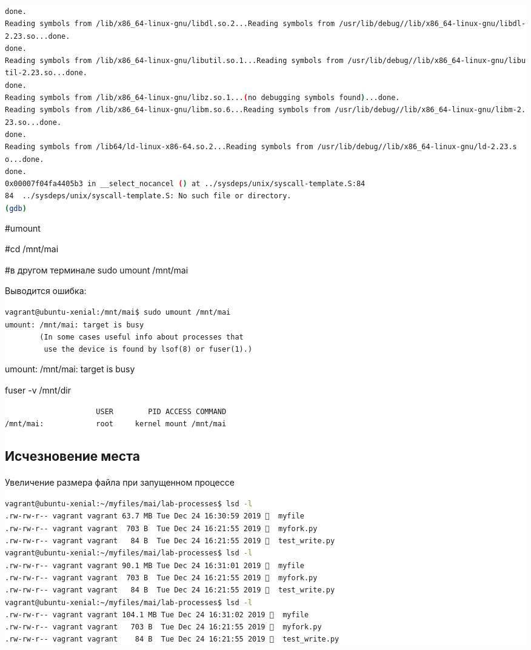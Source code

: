 ```bash
done.
Reading symbols from /lib/x86_64-linux-gnu/libdl.so.2...Reading symbols from /usr/lib/debug//lib/x86_64-linux-gnu/libdl-2.23.so...done.
done.
Reading symbols from /lib/x86_64-linux-gnu/libutil.so.1...Reading symbols from /usr/lib/debug//lib/x86_64-linux-gnu/libutil-2.23.so...done.
done.
Reading symbols from /lib/x86_64-linux-gnu/libz.so.1...(no debugging symbols found)...done.
Reading symbols from /lib/x86_64-linux-gnu/libm.so.6...Reading symbols from /usr/lib/debug//lib/x86_64-linux-gnu/libm-2.23.so...done.
done.
Reading symbols from /lib64/ld-linux-x86-64.so.2...Reading symbols from /usr/lib/debug//lib/x86_64-linux-gnu/ld-2.23.so...done.
done.
0x00007f04fa4405b3 in __select_nocancel () at ../sysdeps/unix/syscall-template.S:84
84	../sysdeps/unix/syscall-template.S: No such file or directory.
(gdb) 
```



#umount

\#cd /mnt/mai

\#в другом терминале sudo umount /mnt/mai 

Выводится ошибка: 

```
vagrant@ubuntu-xenial:/mnt/mai$ sudo umount /mnt/mai
umount: /mnt/mai: target is busy
        (In some cases useful info about processes that
         use the device is found by lsof(8) or fuser(1).)
```



umount: /mnt/mai: target is busy



 fuser -v /mnt/dir

```
                     USER        PID ACCESS COMMAND
/mnt/mai:            root     kernel mount /mnt/mai
```



## Исчезновение места

Увеличение размера файла при запущенном процессе 

```bash
vagrant@ubuntu-xenial:~/myfiles/mai/lab-processes$ lsd -l
.rw-rw-r-- vagrant vagrant 63.7 MB Tue Dec 24 16:30:59 2019   myfile       
.rw-rw-r-- vagrant vagrant  703 B  Tue Dec 24 16:21:55 2019   myfork.py    
.rw-rw-r-- vagrant vagrant   84 B  Tue Dec 24 16:21:55 2019   test_write.py
vagrant@ubuntu-xenial:~/myfiles/mai/lab-processes$ lsd -l
.rw-rw-r-- vagrant vagrant 90.1 MB Tue Dec 24 16:31:01 2019   myfile       
.rw-rw-r-- vagrant vagrant  703 B  Tue Dec 24 16:21:55 2019   myfork.py    
.rw-rw-r-- vagrant vagrant   84 B  Tue Dec 24 16:21:55 2019   test_write.py
vagrant@ubuntu-xenial:~/myfiles/mai/lab-processes$ lsd -l
.rw-rw-r-- vagrant vagrant 104.1 MB Tue Dec 24 16:31:02 2019   myfile       
.rw-rw-r-- vagrant vagrant   703 B  Tue Dec 24 16:21:55 2019   myfork.py    
.rw-rw-r-- vagrant vagrant    84 B  Tue Dec 24 16:21:55 2019   test_write.py
```
